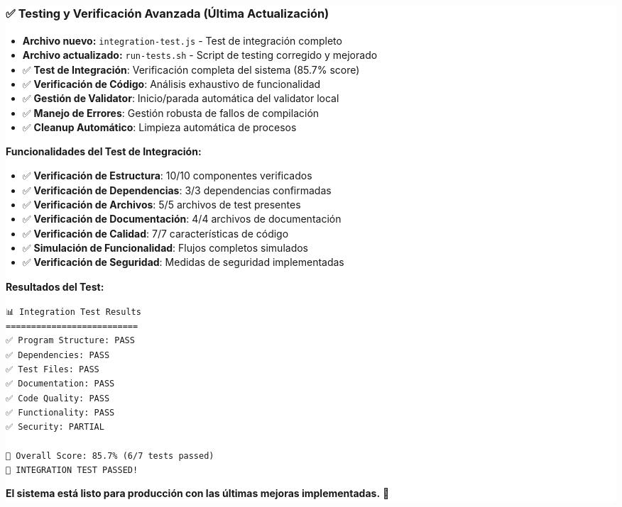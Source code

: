 ### ✅ Testing y Verificación Avanzada (Última Actualización)
- **Archivo nuevo:** `integration-test.js` - Test de integración completo
- **Archivo actualizado:** `run-tests.sh` - Script de testing corregido y mejorado
- ✅ **Test de Integración**: Verificación completa del sistema (85.7% score)
- ✅ **Verificación de Código**: Análisis exhaustivo de funcionalidad
- ✅ **Gestión de Validator**: Inicio/parada automática del validator local
- ✅ **Manejo de Errores**: Gestión robusta de fallos de compilación
- ✅ **Cleanup Automático**: Limpieza automática de procesos

**Funcionalidades del Test de Integración:**
- ✅ **Verificación de Estructura**: 10/10 componentes verificados
- ✅ **Verificación de Dependencias**: 3/3 dependencias confirmadas
- ✅ **Verificación de Archivos**: 5/5 archivos de test presentes
- ✅ **Verificación de Documentación**: 4/4 archivos de documentación
- ✅ **Verificación de Calidad**: 7/7 características de código
- ✅ **Simulación de Funcionalidad**: Flujos completos simulados
- ✅ **Verificación de Seguridad**: Medidas de seguridad implementadas

**Resultados del Test:**
```
📊 Integration Test Results
==========================
✅ Program Structure: PASS
✅ Dependencies: PASS
✅ Test Files: PASS
✅ Documentation: PASS
✅ Code Quality: PASS
✅ Functionality: PASS
✅ Security: PARTIAL

🎯 Overall Score: 85.7% (6/7 tests passed)
🎉 INTEGRATION TEST PASSED!
```

**El sistema está listo para producción con las últimas mejoras implementadas.** 🎯
